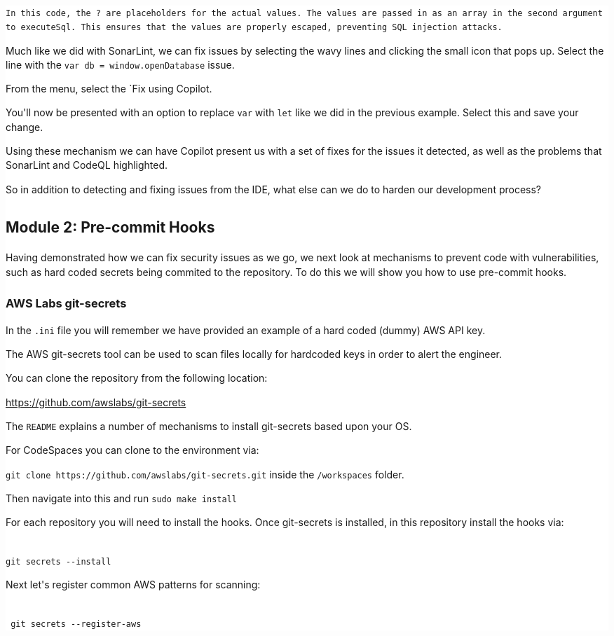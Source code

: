 ```console
In this code, the ? are placeholders for the actual values. The values are passed in as an array in the second argument to executeSql. This ensures that the values are properly escaped, preventing SQL injection attacks.
```

Much like we did with SonarLint, we can fix issues by selecting the wavy lines and clicking the small icon that pops up. Select the line with the `var db = window.openDatabase` issue.

From the menu, select the `Fix using Copilot. 

You'll now be presented with an option to replace `var` with `let` like we did in the previous example. Select this and save your change.

Using these mechanism we can have Copilot present us with a set of fixes for the issues it detected, as well as the problems that SonarLint and CodeQL highlighted.

So in addition to detecting and fixing issues from the IDE, what else can we do to harden our development process?

## Module 2: Pre-commit Hooks 

Having demonstrated how we can fix security issues as we go, we next look at mechanisms to prevent code with vulnerabilities, such as hard coded secrets being commited 
to the repository. To do this we will show you how to use pre-commit hooks.

### AWS Labs git-secrets 

In the `.ini` file you will remember we have provided an example of a hard coded (dummy) AWS API key. 

The AWS git-secrets tool can be used to scan files locally for hardcoded keys in order to alert the engineer.

You can clone the repository from the following location:

https://github.com/awslabs/git-secrets

The `README` explains a number of mechanisms to install git-secrets based upon your OS. 

For CodeSpaces you can clone to the environment via:

`git clone https://github.com/awslabs/git-secrets.git` inside the `/workspaces` folder.

Then navigate into this and run `sudo make install`

For each repository you will need to install the hooks. Once git-secrets is installed, in this repository install the hooks via:

```console

git secrets --install

```

Next let's register common AWS patterns for scanning:

```console

 git secrets --register-aws

```
